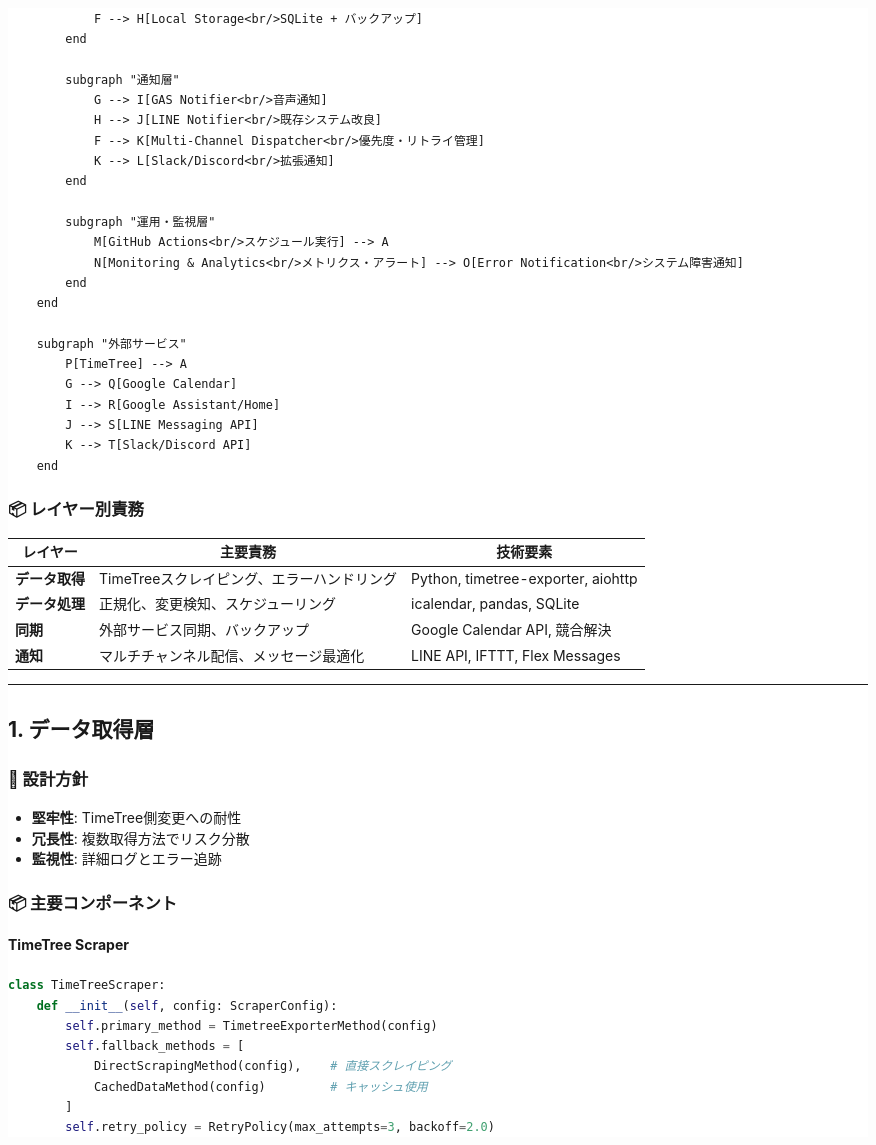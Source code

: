 ```mermaid
            F --> H[Local Storage<br/>SQLite + バックアップ]
        end
        
        subgraph "通知層"
            G --> I[GAS Notifier<br/>音声通知]
            H --> J[LINE Notifier<br/>既存システム改良]
            F --> K[Multi-Channel Dispatcher<br/>優先度・リトライ管理]
            K --> L[Slack/Discord<br/>拡張通知]
        end
        
        subgraph "運用・監視層"
            M[GitHub Actions<br/>スケジュール実行] --> A
            N[Monitoring & Analytics<br/>メトリクス・アラート] --> O[Error Notification<br/>システム障害通知]
        end
    end
    
    subgraph "外部サービス"
        P[TimeTree] --> A
        G --> Q[Google Calendar]
        I --> R[Google Assistant/Home]
        J --> S[LINE Messaging API]
        K --> T[Slack/Discord API]
    end
```

### **📦 レイヤー別責務**
| レイヤー | 主要責務 | 技術要素 |
|---------|----------|----------|
| **データ取得** | TimeTreeスクレイピング、エラーハンドリング | Python, timetree-exporter, aiohttp |
| **データ処理** | 正規化、変更検知、スケジューリング | icalendar, pandas, SQLite |
| **同期** | 外部サービス同期、バックアップ | Google Calendar API, 競合解決 |
| **通知** | マルチチャンネル配信、メッセージ最適化 | LINE API, IFTTT, Flex Messages |

---

## **1. データ取得層**

### **🎯 設計方針**
- **堅牢性**: TimeTree側変更への耐性
- **冗長性**: 複数取得方法でリスク分散  
- **監視性**: 詳細ログとエラー追跡

### **📦 主要コンポーネント**

#### **TimeTree Scraper**
```python
class TimeTreeScraper:
    def __init__(self, config: ScraperConfig):
        self.primary_method = TimetreeExporterMethod(config)
        self.fallback_methods = [
            DirectScrapingMethod(config),    # 直接スクレイピング
            CachedDataMethod(config)         # キャッシュ使用
        ]
        self.retry_policy = RetryPolicy(max_attempts=3, backoff=2.0)
```
